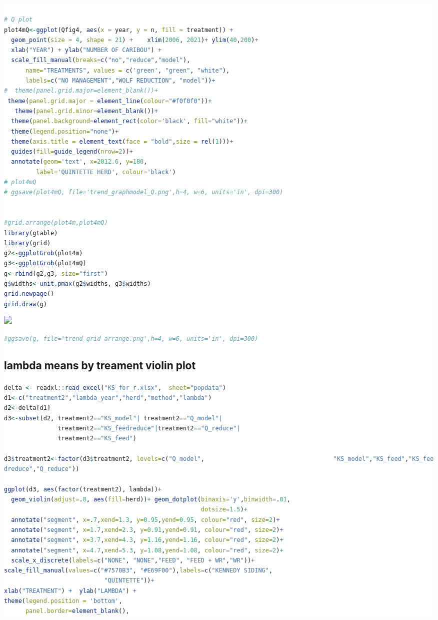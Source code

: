 ``` r
  
# Q plot
plot4mQ<-ggplot(Qfig4, aes(x = year, y = n, fill = treatment)) +  
  geom_point(size = 4, shape = 21) +    xlim(2006, 2021)+ ylim(40,200)+
  xlab("YEAR") + ylab("NUMBER OF CARIBOU") + 
  scale_fill_manual(breaks=c("no","reduce","model"),
      name="TREATMENTS", values = c('green', "green", "white"),
      labels=c("NO MANAGEMENT","WOLF REDUCTION", "model"))+
#  theme(panel.grid.major=element_blank())+
 theme(panel.grid.major = element_line(colour="#f0f0f0"))+
   theme(panel.grid.minor=element_blank())+
  theme(panel.background=element_rect(color='black', fill="white"))+
  theme(legend.position="none")+
  theme(axis.title = element_text(face = "bold",size = rel(1)))+
  guides(fill=guide_legend(nrow=2))+
  annotate(geom='text', x=2012.6, y=180, 
         label='QUINTETTE HERD', colour='black')
# plot4mQ
# ggsave(plot4mQ, file='trend_graphmodel_Q.png',h=4, w=6, units='in', dpi=300) 
 

#grid.arrange(plot4m,plot4mQ)
library(gtable)
library(grid)
g2<-ggplotGrob(plot4m)
g3<-ggplotGrob(plot4mQ)
g<-rbind(g2,g3, size="first")
g$widths<-unit.pmax(g2$widths, g3$widths)
grid.newpage()
grid.draw(g)
```

![](c:/Users/DCH/Dropbox/!!r/KS_caribou/README_V3_github_files/figure-gfm/trend_plots-1.png)

``` r
#ggsave(g, file='trend_grid_arrange.png',h=4, w=6, units='in', dpi=300) 
```

## lambda means by treament violin plot

``` r
delta <- readxl::read_excel("KS_for_r.xlsx",  sheet="popdata")
d1<-c("treatment2","lambda_year","herd","method","lambda")
d2<-delta[d1] 
d3<-subset(d2, treatment2=="KS_model"| treatment2=="Q_model"|
               treatment2=="KS_feedreduce"|treatment2=="Q_reduce"|
               treatment2=="KS_feed")  

d3$treatment2<-factor(d3$treatment2, levels=c("Q_model",                                    "KS_model","KS_feed","KS_feedreduce","Q_reduce"))

ggplot(d3, aes(factor(treatment2), lambda))+
  geom_violin(adjust=.8, aes(fill=herd))+ geom_dotplot(binaxis='y',binwidth=.01,
                                                       dotsize=1.5)+
  annotate("segment", x=.7,xend=1.3, y=0.95,yend=0.95, colour="red", size=2)+
  annotate("segment", x=1.7,xend=2.3, y=0.91,yend=0.91, colour="red", size=2)+
  annotate("segment", x=3.7,xend=4.3, y=1.16,yend=1.16, colour="red", size=2)+
  annotate("segment", x=4.7,xend=5.3, y=1.08,yend=1.08, colour="red", size=2)+
  scale_x_discrete(labels=c("NONE", "NONE","FEED", "FEED + WR","WR"))+
scale_fill_manual(values=c("#7570B3", "#E69F00"),labels=c("KENNEDY SIDING", 
                            "QUINTETTE"))+
xlab("TREATMENT") +  ylab("LAMBDA") +
theme(legend.position = 'bottom',
      panel.border=element_blank(),
```